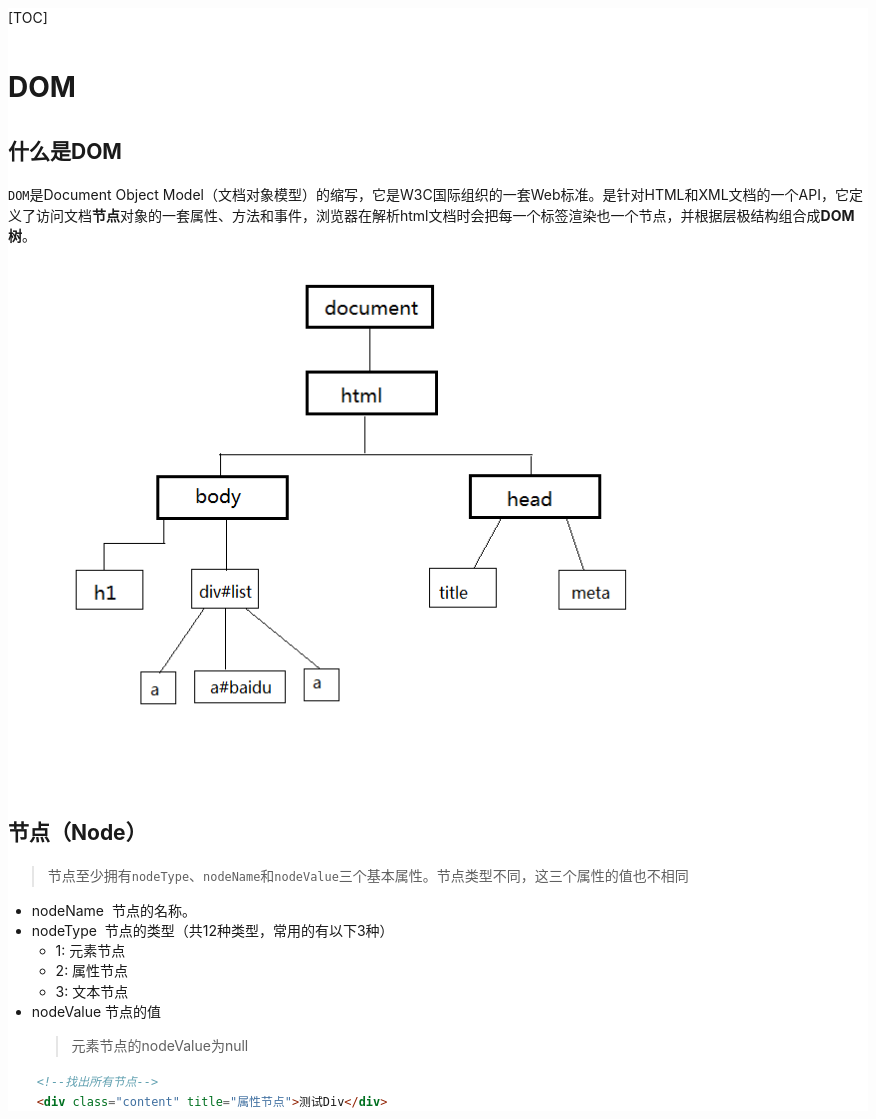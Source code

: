 [TOC]

# DOM

## 什么是DOM
`DOM`是Document Object Model（文档对象模型）的缩写，它是W3C国际组织的一套Web标准。是针对HTML和XML文档的一个API，它定义了访问文档**节点**对象的一套属性、方法和事件，浏览器在解析html文档时会把每一个标签渲染也一个节点，并根据层极结构组合成**DOM树**。
![DOM结构](img/dom_tree.png "Dom结构")


## 节点（Node）
> 节点至少拥有`nodeType`、`nodeName`和`nodeValue`三个基本属性。节点类型不同，这三个属性的值也不相同

* nodeName    节点的名称。
* nodeType    节点的类型（共12种类型，常用的有以下3种）
    - 1: 元素节点
    - 2: 属性节点
    - 3: 文本节点
* nodeValue   节点的值
    > 元素节点的nodeValue为null


```html
    <!--找出所有节点-->
    <div class="content" title="属性节点">测试Div</div>
```
